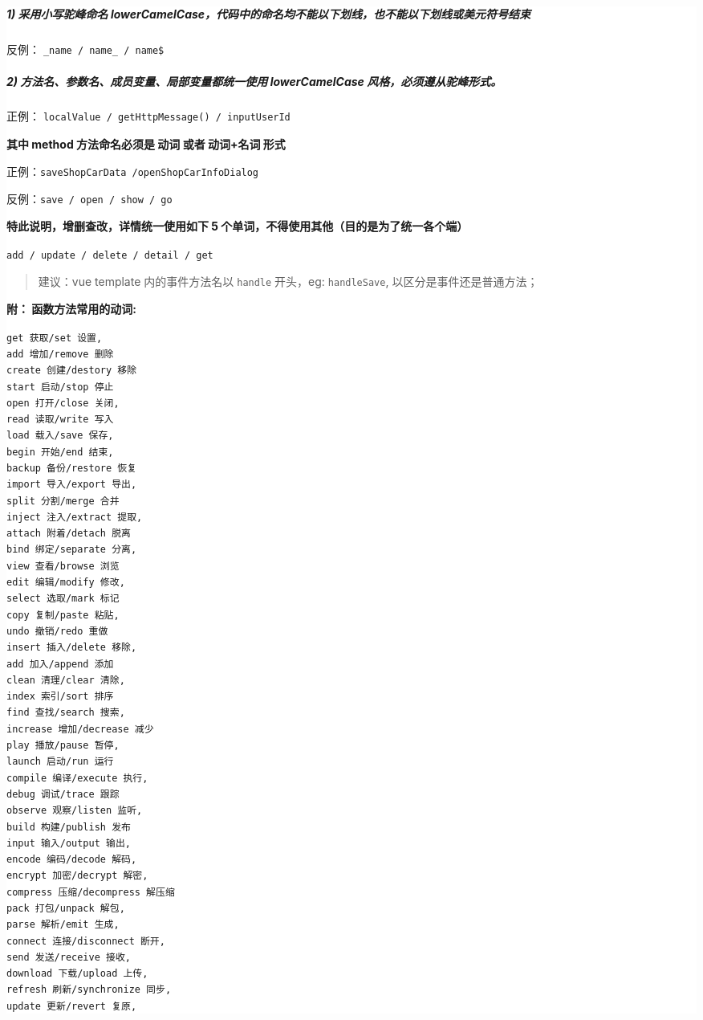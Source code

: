 ##### 1) 采用小写驼峰命名 lowerCamelCase，代码中的命名均不能以下划线，也不能以下划线或美元符号结束

反例： `_name / name_ / name$`

##### 2) 方法名、参数名、成员变量、局部变量都统一使用 lowerCamelCase 风格，必须遵从驼峰形式。

正例： `localValue / getHttpMessage() / inputUserId`

**其中 method 方法命名必须是 动词 或者 动词+名词 形式**

正例：`saveShopCarData /openShopCarInfoDialog`

反例：`save / open / show / go`

**特此说明，增删查改，详情统一使用如下 5 个单词，不得使用其他（目的是为了统一各个端）**

```
add / update / delete / detail / get
```

> 建议：vue template 内的事件方法名以 `handle` 开头，eg: `handleSave`, 以区分是事件还是普通方法；

**附： 函数方法常用的动词:**

```
get 获取/set 设置,
add 增加/remove 删除
create 创建/destory 移除
start 启动/stop 停止
open 打开/close 关闭,
read 读取/write 写入
load 载入/save 保存,
begin 开始/end 结束,
backup 备份/restore 恢复
import 导入/export 导出,
split 分割/merge 合并
inject 注入/extract 提取,
attach 附着/detach 脱离
bind 绑定/separate 分离,
view 查看/browse 浏览
edit 编辑/modify 修改,
select 选取/mark 标记
copy 复制/paste 粘贴,
undo 撤销/redo 重做
insert 插入/delete 移除,
add 加入/append 添加
clean 清理/clear 清除,
index 索引/sort 排序
find 查找/search 搜索,
increase 增加/decrease 减少
play 播放/pause 暂停,
launch 启动/run 运行
compile 编译/execute 执行,
debug 调试/trace 跟踪
observe 观察/listen 监听,
build 构建/publish 发布
input 输入/output 输出,
encode 编码/decode 解码,
encrypt 加密/decrypt 解密,
compress 压缩/decompress 解压缩
pack 打包/unpack 解包,
parse 解析/emit 生成,
connect 连接/disconnect 断开,
send 发送/receive 接收,
download 下载/upload 上传,
refresh 刷新/synchronize 同步,
update 更新/revert 复原,
```